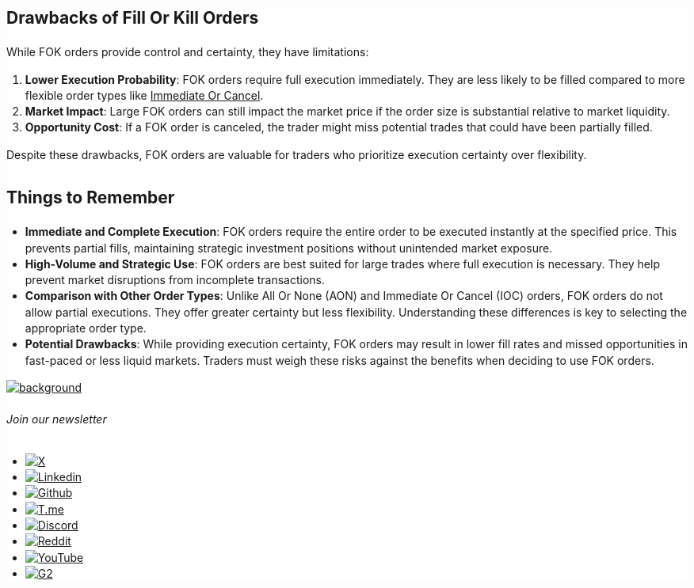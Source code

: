 Drawbacks of Fill Or Kill Orders
--------------------------------

While FOK orders provide control and certainty, they have limitations:

1. **Lower Execution Probability**: FOK orders require full execution immediately. They are less likely to be filled compared to more flexible order types like [Immediate Or Cancel](https://www.coinapi.io/learn/glossary/immediate-or-cancel).
2. **Market Impact**: Large FOK orders can still impact the market price if the order size is substantial relative to market liquidity.
3. **Opportunity Cost**: If a FOK order is canceled, the trader might miss potential trades that could have been partially filled.

Despite these drawbacks, FOK orders are valuable for traders who prioritize execution certainty over flexibility.

Things to Remember
------------------

* **Immediate and Complete Execution**: FOK orders require the entire order to be executed instantly at the specified price. This prevents partial fills, maintaining strategic investment positions without unintended market exposure.
* **High-Volume and Strategic Use**: FOK orders are best suited for large trades where full execution is necessary. They help prevent market disruptions from incomplete transactions.
* **Comparison with Other Order Types**: Unlike All Or None (AON) and Immediate Or Cancel (IOC) orders, FOK orders do not allow partial executions. They offer greater certainty but less flexibility. Understanding these differences is key to selecting the appropriate order type.
* **Potential Drawbacks**: While providing execution certainty, FOK orders may result in lower fill rates and missed opportunities in fast-paced or less liquid markets. Traders must weigh these risks against the benefits when deciding to use FOK orders.

[![background](https://cdn.sanity.io/images/o65xz72l/production/99475f0760777c30125556b2707e1e8f77f2fba0-179x42.svg)](/)

###### Join our newsletter

* [![X](https://cdn.sanity.io/images/o65xz72l/production/89a93ecdd3eaa62f0d2bad091ff6d92a31e9c372-28x28.svg)](https://twitter.com/realcoinapi "X")
* [![Linkedin](https://cdn.sanity.io/images/o65xz72l/production/be666e8656abe83e43c1db9a3ab76d44b9af5cb5-28x28.svg)](https://www.linkedin.com/company/coinapi "Linkedin")
* [![Github](https://cdn.sanity.io/images/o65xz72l/production/80703d2d9baaef7e7f5471a54a720b9383a63aab-28x28.svg)](https://github.com/coinapi/coinapi-sdk "Github")
* [![T.me](https://cdn.sanity.io/images/o65xz72l/production/39be23a1db383ad12c3e9d4bebae9bc77bf59b8b-28x28.svg)](https://t.me/coinapiofficial "T.me")
* [![Discord](https://cdn.sanity.io/images/o65xz72l/production/9862f060f9b89536f18d4e8770a11bfb00c3e3fd-30x28.svg)](https://discord.gg/vgJbjjsVaC "Discord")
* [![Reddit](https://cdn.sanity.io/images/o65xz72l/production/d02e41d1eab87d289f2bc6a390bcd0c7def1b7ac-30x28.svg)](https://www.reddit.com/r/CoinAPI/ "Reddit")
* [![YouTube](https://cdn.sanity.io/images/o65xz72l/production/535425f0f99df8b6173d663721f8941430d637b2-28x28.svg)](https://www.youtube.com/@CoinAPI_Official "YouTube")
* [![G2](/_next/image?url=https%3A%2F%2Fcdn.sanity.io%2Fimages%2Fo65xz72l%2Fproduction%2F4b1d455c2cab4bf625e7cc96a1b74695c0b3c4bc-28x28.png&w=64&q=75)](https://www.g2.com/products/coinapi/reviews "G2")
